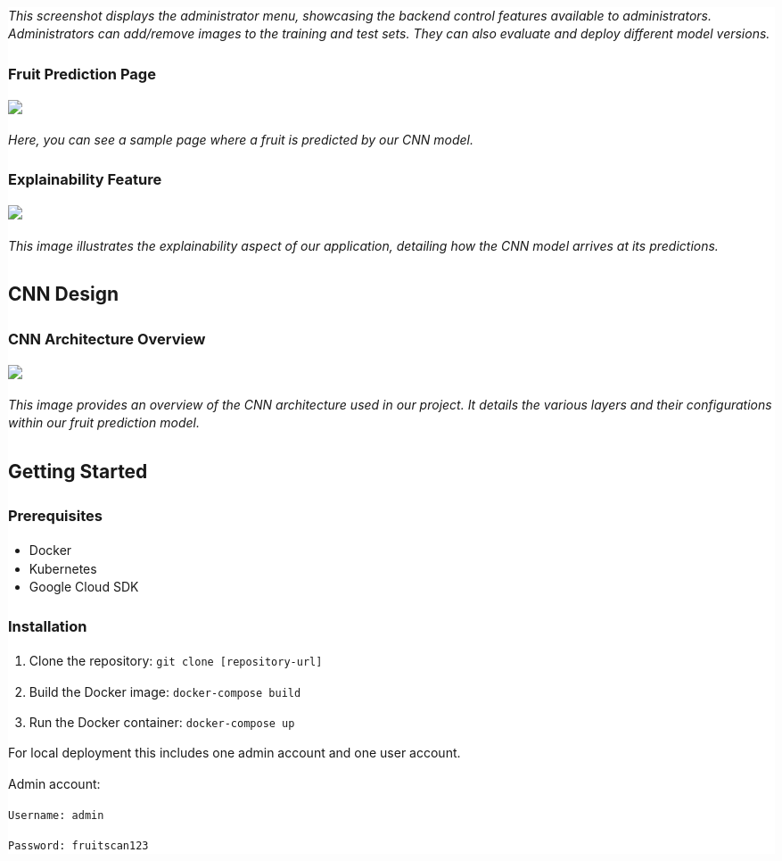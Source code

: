 
*This screenshot displays the administrator menu, showcasing the backend control features available to administrators. Administrators can add/remove images to the training and test sets. They can also evaluate and deploy different model versions.*

### Fruit Prediction Page
<img src="https://github.com/harring/fruitscan-1/blob/main/FruitScan/fruitscanapp/static/images/predictionpage.png" width="300">


*Here, you can see a sample page where a fruit is predicted by our CNN model.*

### Explainability Feature
<img src="https://github.com/harring/fruitscan-1/blob/main/FruitScan/fruitscanapp/static/images/explainabilitypage.png" width="300">


*This image illustrates the explainability aspect of our application, detailing how the CNN model arrives at its predictions.*

## CNN Design

### CNN Architecture Overview
<img src="https://github.com/harring/fruitscan-1/blob/main/FruitScan/fruitscanapp/static/images/cnn_model.png?raw=true">


*This image provides an overview of the CNN architecture used in our project. It details the various layers and their configurations within our fruit prediction model.*


## Getting Started

### Prerequisites
- Docker
- Kubernetes
- Google Cloud SDK

### Installation
1. Clone the repository:
`git clone [repository-url]`

2. Build the Docker image:
`docker-compose build`

3. Run the Docker container:
`docker-compose up`


For local deployment this includes one admin account and one user account.

Admin account:

`Username: admin`

`Password: fruitscan123`
